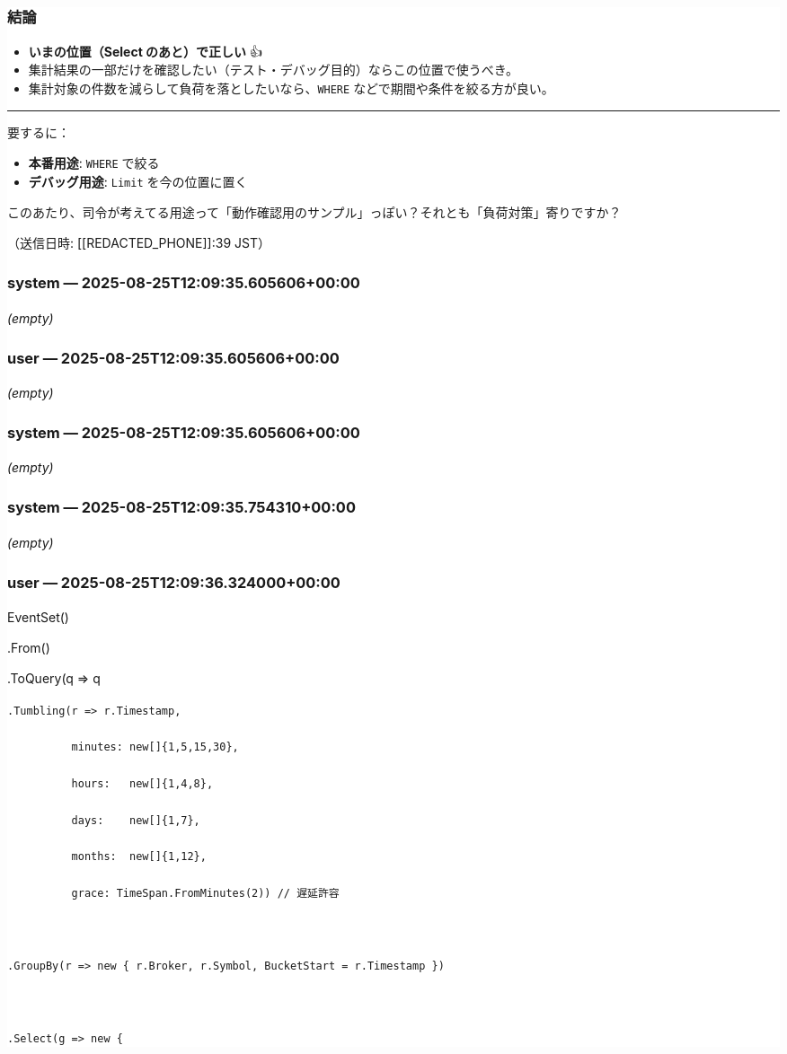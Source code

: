 
### 結論
- **いまの位置（Select のあと）で正しい** 👍  
- 集計結果の一部だけを確認したい（テスト・デバッグ目的）ならこの位置で使うべき。  
- 集計対象の件数を減らして負荷を落としたいなら、`WHERE` などで期間や条件を絞る方が良い。  

---

要するに：
- **本番用途**: `WHERE` で絞る  
- **デバッグ用途**: `Limit` を今の位置に置く  

このあたり、司令が考えてる用途って「動作確認用のサンプル」っぽい？それとも「負荷対策」寄りですか？  

（送信日時: [[REDACTED_PHONE]]:39 JST）

### system — 2025-08-25T12:09:35.605606+00:00

_(empty)_

### user — 2025-08-25T12:09:35.605606+00:00

_(empty)_

### system — 2025-08-25T12:09:35.605606+00:00

_(empty)_

### system — 2025-08-25T12:09:35.754310+00:00

_(empty)_

### user — 2025-08-25T12:09:36.324000+00:00

EventSet<Rate>()

  .From<DeDupRates>()

  .ToQuery(q => q

    .Tumbling(r => r.Timestamp,

              minutes: new[]{1,5,15,30},

              hours:   new[]{1,4,8},

              days:    new[]{1,7},

              months:  new[]{1,12},

              grace: TimeSpan.FromMinutes(2)) // 遅延許容



    .GroupBy(r => new { r.Broker, r.Symbol, BucketStart = r.Timestamp })



    .Select(g => new {
